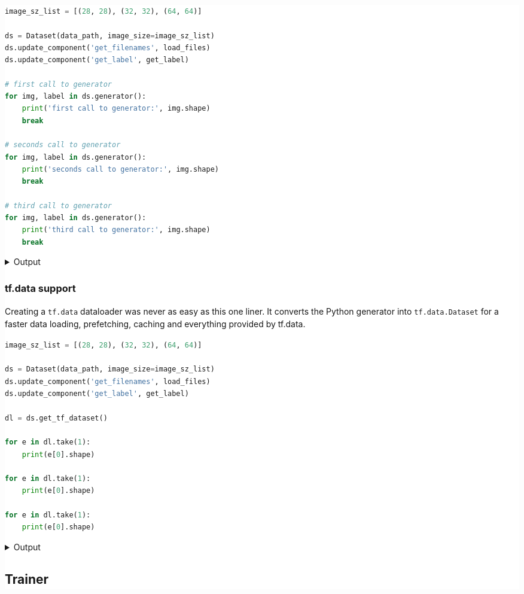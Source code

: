 ```python
image_sz_list = [(28, 28), (32, 32), (64, 64)]

ds = Dataset(data_path, image_size=image_sz_list)
ds.update_component('get_filenames', load_files)
ds.update_component('get_label', get_label)

# first call to generator
for img, label in ds.generator():
    print('first call to generator:', img.shape)
    break

# seconds call to generator
for img, label in ds.generator():
    print('seconds call to generator:', img.shape)
    break

# third call to generator
for img, label in ds.generator():
    print('third call to generator:', img.shape)
    break
```

<details><summary>Output</summary></details>

### tf.data support

Creating a `tf.data` dataloader was never as easy as this one liner. It converts the Python generator
into `tf.data.Dataset` for a faster data loading, prefetching, caching and everything provided by tf.data.

```python
image_sz_list = [(28, 28), (32, 32), (64, 64)]

ds = Dataset(data_path, image_size=image_sz_list)
ds.update_component('get_filenames', load_files)
ds.update_component('get_label', get_label)

dl = ds.get_tf_dataset()

for e in dl.take(1):
    print(e[0].shape)

for e in dl.take(1):
    print(e[0].shape)

for e in dl.take(1):
    print(e[0].shape)
```

<details><summary>Output</summary></details>

## Trainer
